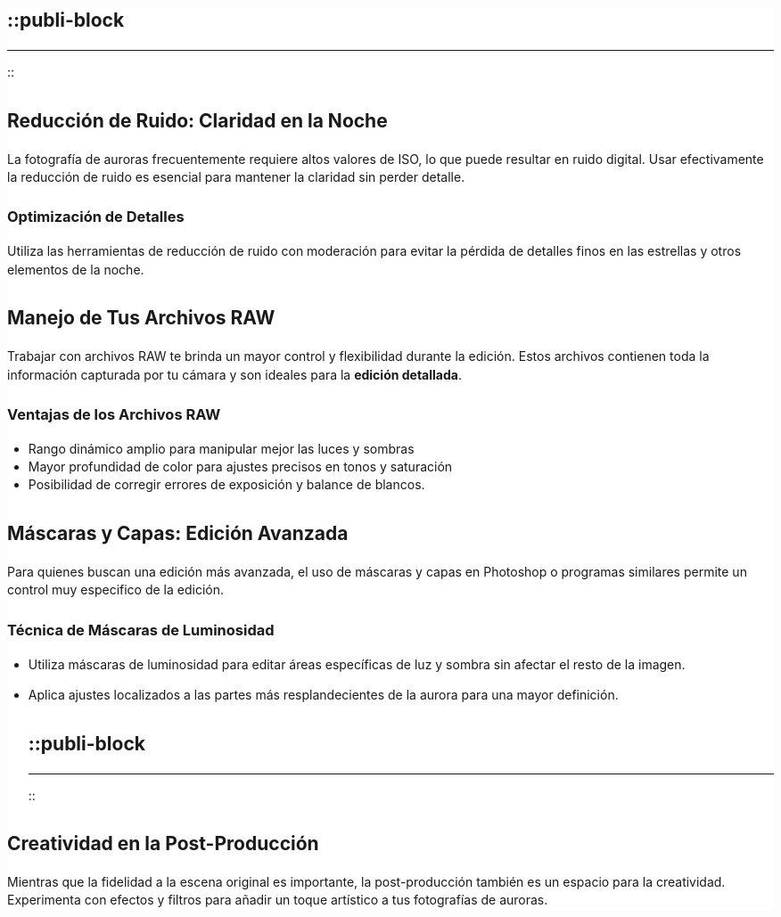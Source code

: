 
  ::publi-block
  ---
  ---
  ::
  
  
## Reducción de Ruido: Claridad en la Noche

La fotografía de auroras frecuentemente requiere altos valores de ISO, lo que puede resultar en ruido digital. Usar efectivamente la reducción de ruido es esencial para mantener la claridad sin perder detalle.

### Optimización de Detalles
Utiliza las herramientas de reducción de ruido con moderación para evitar la pérdida de detalles finos en las estrellas y otros elementos de la noche.

## Manejo de Tus Archivos RAW

Trabajar con archivos RAW te brinda un mayor control y flexibilidad durante la edición. Estos archivos contienen toda la información capturada por tu cámara y son ideales para la **edición detallada**.

### Ventajas de los Archivos RAW
- Rango dinámico amplio para manipular mejor las luces y sombras
- Mayor profundidad de color para ajustes precisos en tonos y saturación
- Posibilidad de corregir errores de exposición y balance de blancos.

## Máscaras y Capas: Edición Avanzada

Para quienes buscan una edición más avanzada, el uso de máscaras y capas en Photoshop o programas similares permite un control muy especifico de la edición.

### Técnica de Máscaras de Luminosidad
- Utiliza máscaras de luminosidad para editar áreas específicas de luz y sombra sin afectar el resto de la imagen.
- Aplica ajustes localizados a las partes más resplandecientes de la aurora para una mayor definición.


  ::publi-block
  ---
  ---
  ::
  
  
## Creatividad en la Post-Producción

Mientras que la fidelidad a la escena original es importante, la post-producción también es un espacio para la creatividad. Experimenta con efectos y filtros para añadir un toque artístico a tus fotografías de auroras.
